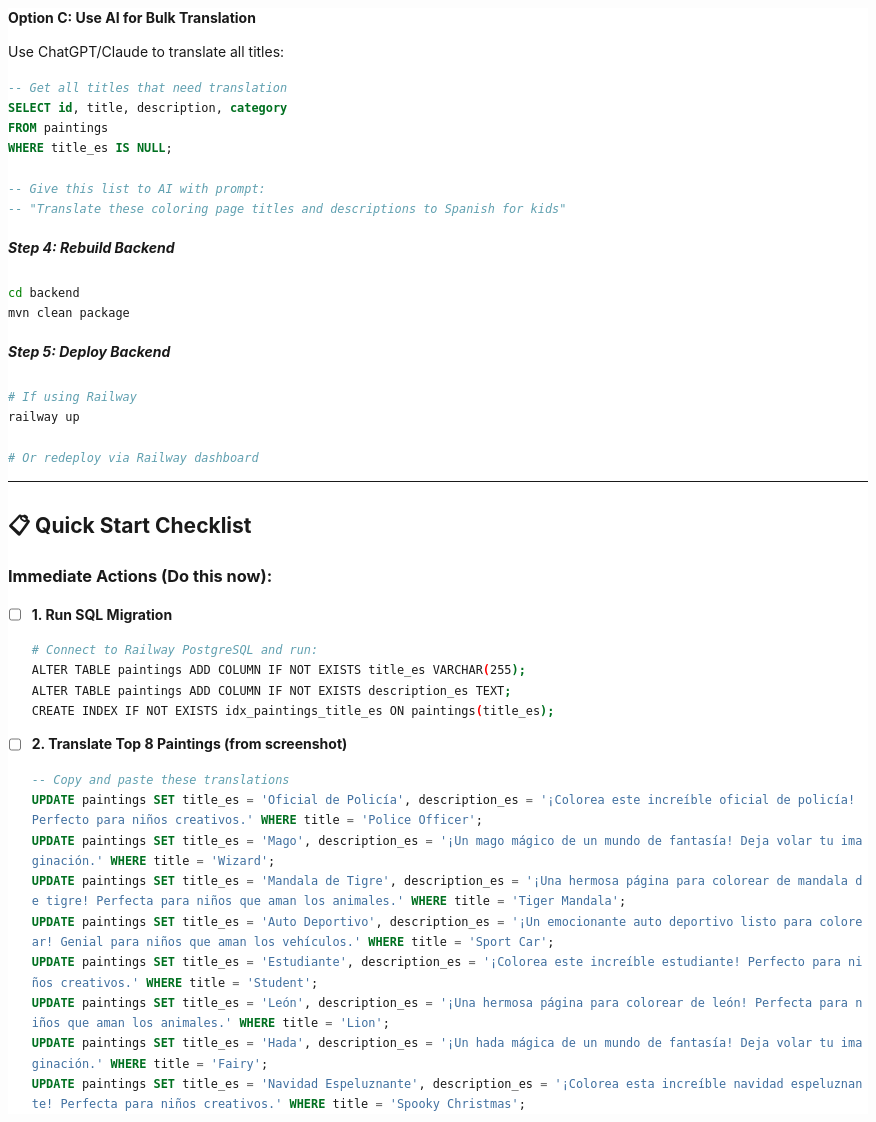 **Option C: Use AI for Bulk Translation**

Use ChatGPT/Claude to translate all titles:

```sql
-- Get all titles that need translation
SELECT id, title, description, category 
FROM paintings 
WHERE title_es IS NULL;

-- Give this list to AI with prompt:
-- "Translate these coloring page titles and descriptions to Spanish for kids"
```

##### Step 4: Rebuild Backend
```bash
cd backend
mvn clean package
```

##### Step 5: Deploy Backend
```bash
# If using Railway
railway up

# Or redeploy via Railway dashboard
```

---

## 📋 Quick Start Checklist

### Immediate Actions (Do this now):

- [ ] **1. Run SQL Migration**
  ```bash
  # Connect to Railway PostgreSQL and run:
  ALTER TABLE paintings ADD COLUMN IF NOT EXISTS title_es VARCHAR(255);
  ALTER TABLE paintings ADD COLUMN IF NOT EXISTS description_es TEXT;
  CREATE INDEX IF NOT EXISTS idx_paintings_title_es ON paintings(title_es);
  ```

- [ ] **2. Translate Top 8 Paintings (from screenshot)**
  ```sql
  -- Copy and paste these translations
  UPDATE paintings SET title_es = 'Oficial de Policía', description_es = '¡Colorea este increíble oficial de policía! Perfecto para niños creativos.' WHERE title = 'Police Officer';
  UPDATE paintings SET title_es = 'Mago', description_es = '¡Un mago mágico de un mundo de fantasía! Deja volar tu imaginación.' WHERE title = 'Wizard';
  UPDATE paintings SET title_es = 'Mandala de Tigre', description_es = '¡Una hermosa página para colorear de mandala de tigre! Perfecta para niños que aman los animales.' WHERE title = 'Tiger Mandala';
  UPDATE paintings SET title_es = 'Auto Deportivo', description_es = '¡Un emocionante auto deportivo listo para colorear! Genial para niños que aman los vehículos.' WHERE title = 'Sport Car';
  UPDATE paintings SET title_es = 'Estudiante', description_es = '¡Colorea este increíble estudiante! Perfecto para niños creativos.' WHERE title = 'Student';
  UPDATE paintings SET title_es = 'León', description_es = '¡Una hermosa página para colorear de león! Perfecta para niños que aman los animales.' WHERE title = 'Lion';
  UPDATE paintings SET title_es = 'Hada', description_es = '¡Un hada mágica de un mundo de fantasía! Deja volar tu imaginación.' WHERE title = 'Fairy';
  UPDATE paintings SET title_es = 'Navidad Espeluznante', description_es = '¡Colorea esta increíble navidad espeluznante! Perfecta para niños creativos.' WHERE title = 'Spooky Christmas';
  ```
